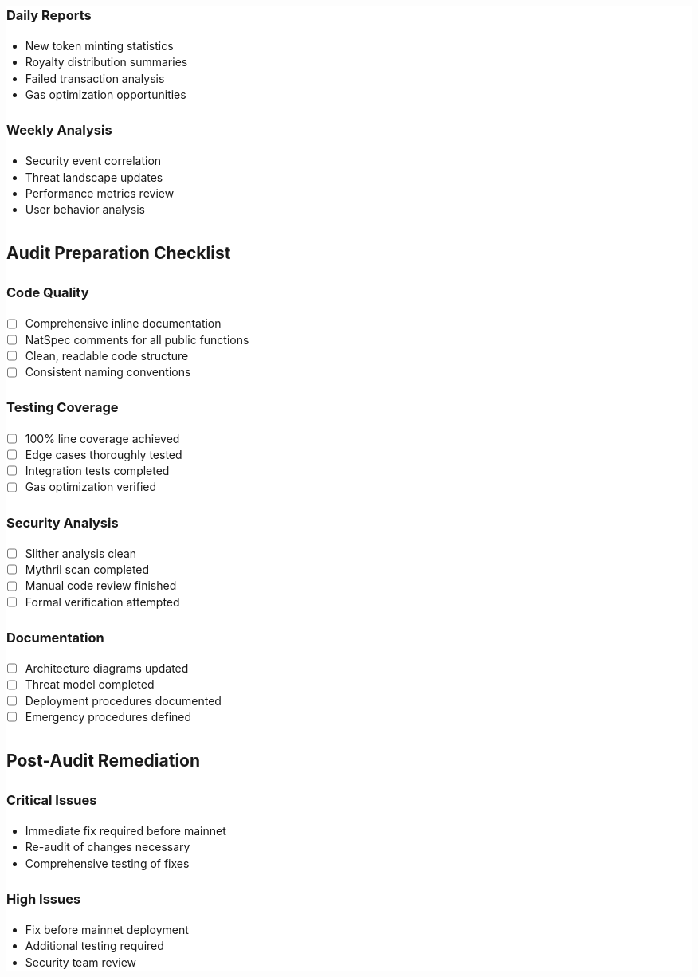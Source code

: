 ### Daily Reports
- New token minting statistics
- Royalty distribution summaries
- Failed transaction analysis
- Gas optimization opportunities

### Weekly Analysis
- Security event correlation
- Threat landscape updates
- Performance metrics review
- User behavior analysis

## Audit Preparation Checklist

### Code Quality
- [ ] Comprehensive inline documentation
- [ ] NatSpec comments for all public functions
- [ ] Clean, readable code structure
- [ ] Consistent naming conventions

### Testing Coverage
- [ ] 100% line coverage achieved
- [ ] Edge cases thoroughly tested
- [ ] Integration tests completed
- [ ] Gas optimization verified

### Security Analysis
- [ ] Slither analysis clean
- [ ] Mythril scan completed
- [ ] Manual code review finished
- [ ] Formal verification attempted

### Documentation
- [ ] Architecture diagrams updated
- [ ] Threat model completed
- [ ] Deployment procedures documented
- [ ] Emergency procedures defined

## Post-Audit Remediation

### Critical Issues
- Immediate fix required before mainnet
- Re-audit of changes necessary
- Comprehensive testing of fixes

### High Issues  
- Fix before mainnet deployment
- Additional testing required
- Security team review
